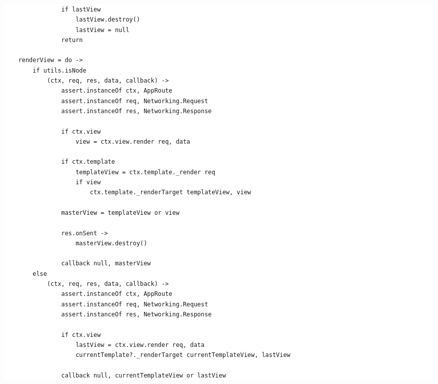 					if lastView
						lastView.destroy()
						lastView = null
					return

		renderView = do ->
			if utils.isNode
				(ctx, req, res, data, callback) ->
					assert.instanceOf ctx, AppRoute
					assert.instanceOf req, Networking.Request
					assert.instanceOf res, Networking.Response

					if ctx.view
						view = ctx.view.render req, data

					if ctx.template
						templateView = ctx.template._render req
						if view
							ctx.template._renderTarget templateView, view

					masterView = templateView or view

					res.onSent ->
						masterView.destroy()

					callback null, masterView
			else
				(ctx, req, res, data, callback) ->
					assert.instanceOf ctx, AppRoute
					assert.instanceOf req, Networking.Request
					assert.instanceOf res, Networking.Response

					if ctx.view
						lastView = ctx.view.render req, data
						currentTemplate?._renderTarget currentTemplateView, lastView

					callback null, currentTemplateView or lastView
